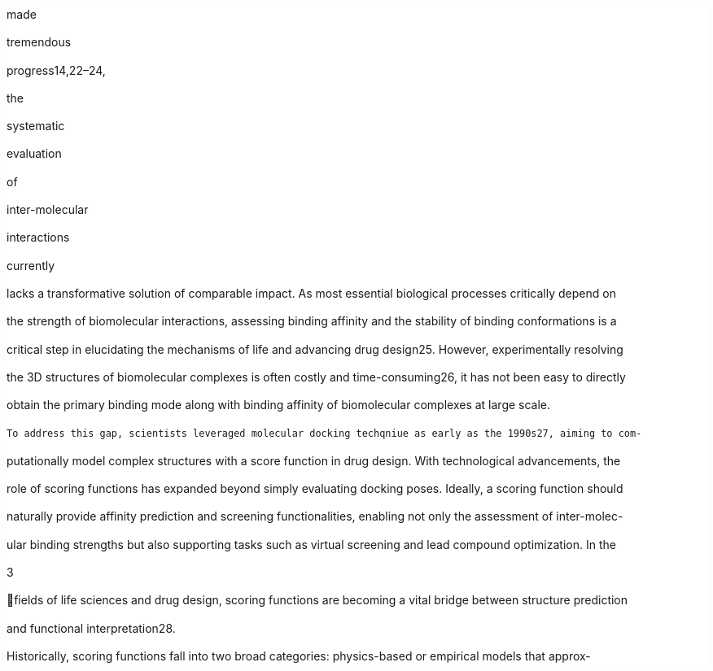 made

tremendous

progress14,22–24,

the

systematic

evaluation

of

inter-molecular

interactions

currently

 lacks a transformative solution of comparable impact. As most essential biological processes critically depend on

 the strength of biomolecular interactions, assessing binding affinity and the stability of binding conformations is a

 critical step in elucidating the mechanisms of life and advancing drug design25. However, experimentally resolving

 the 3D structures of biomolecular complexes is often costly and time-consuming26, it has not been easy to directly

 obtain the primary binding mode along with binding affinity of biomolecular complexes at large scale.



	To address this gap, scientists leveraged molecular docking techqniue as early as the 1990s27, aiming to com-

putationally model complex structures with a score function in drug design. With technological advancements, the

 role of scoring functions has expanded beyond simply evaluating docking poses. Ideally, a scoring function should

 naturally provide affinity prediction and screening functionalities, enabling not only the assessment of inter-molec-

ular binding strengths but also supporting tasks such as virtual screening and lead compound optimization. In the

 3





 fields of life sciences and drug design, scoring functions are becoming a vital bridge between structure prediction

 and functional interpretation28.

 Historically, scoring functions fall into two broad categories: physics-based or empirical models that approx-
